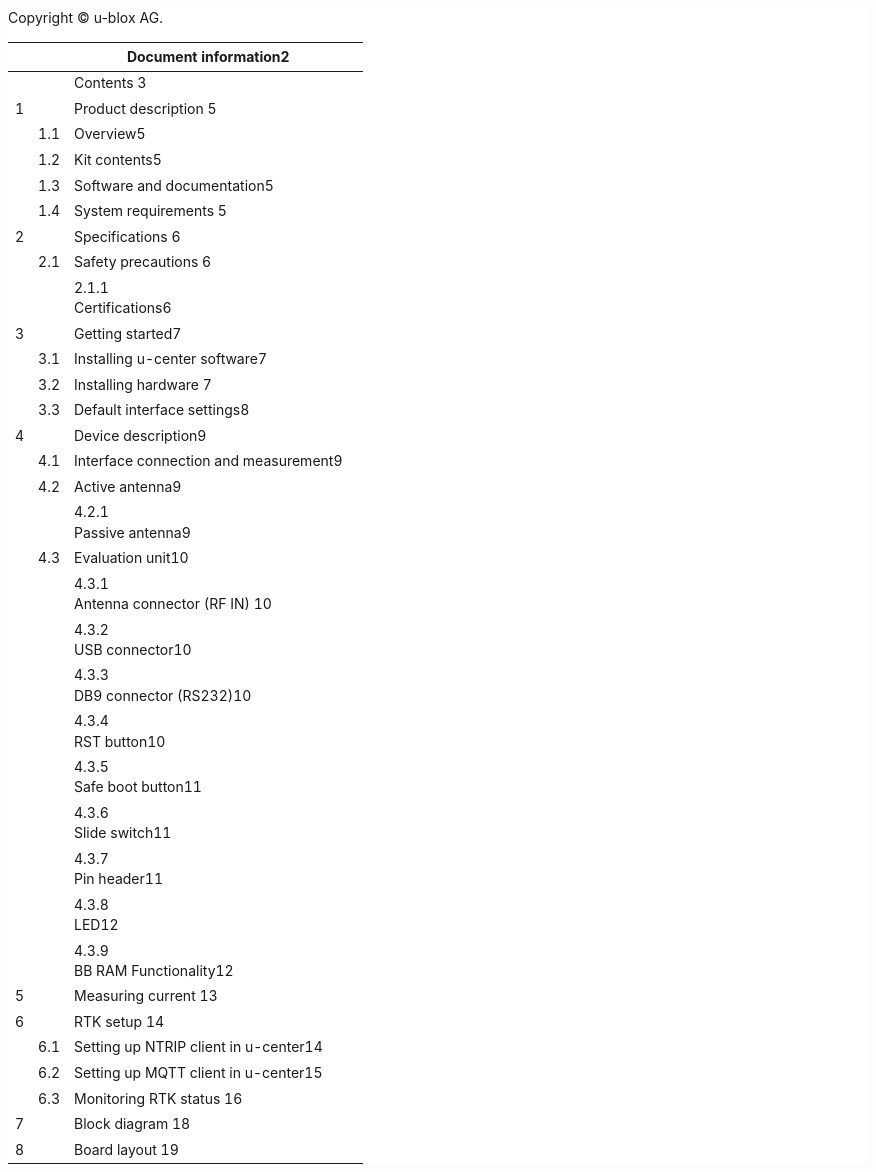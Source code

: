 Copyright © u-blox AG.



<span id="page-2-0"></span>

|   |     | Document information2                 |  |
|---|-----|---------------------------------------|--|
|   |     | Contents 3                            |  |
| 1 |     | Product description 5                 |  |
|   | 1.1 | Overview5                             |  |
|   | 1.2 | Kit contents5                         |  |
|   | 1.3 | Software and documentation5           |  |
|   | 1.4 | System requirements 5                 |  |
| 2 |     | Specifications 6                      |  |
|   | 2.1 | Safety precautions 6                  |  |
|   |     | 2.1.1<br>Certifications6              |  |
| 3 |     | Getting started7                      |  |
|   | 3.1 | Installing u-center software7         |  |
|   | 3.2 | Installing hardware 7                 |  |
|   | 3.3 | Default interface settings8           |  |
| 4 |     | Device description9                   |  |
|   | 4.1 | Interface connection and measurement9 |  |
|   | 4.2 | Active antenna9                       |  |
|   |     | 4.2.1<br>Passive antenna9             |  |
|   | 4.3 | Evaluation unit10                     |  |
|   |     | 4.3.1<br>Antenna connector (RF IN) 10 |  |
|   |     | 4.3.2<br>USB connector10              |  |
|   |     | 4.3.3<br>DB9 connector (RS232)10      |  |
|   |     | 4.3.4<br>RST button10                 |  |
|   |     | 4.3.5<br>Safe boot button11           |  |
|   |     | 4.3.6<br>Slide switch11               |  |
|   |     | 4.3.7<br>Pin header11                 |  |
|   |     | 4.3.8<br>LED12                        |  |
|   |     | 4.3.9<br>BB RAM Functionality12       |  |
| 5 |     | Measuring current 13                  |  |
| 6 |     | RTK setup 14                          |  |
|   | 6.1 | Setting up NTRIP client in u-center14 |  |
|   | 6.2 | Setting up MQTT client in u-center15  |  |
|   | 6.3 | Monitoring RTK status 16              |  |
| 7 |     | Block diagram  18                     |  |
| 8 |     | Board layout 19                       |  |